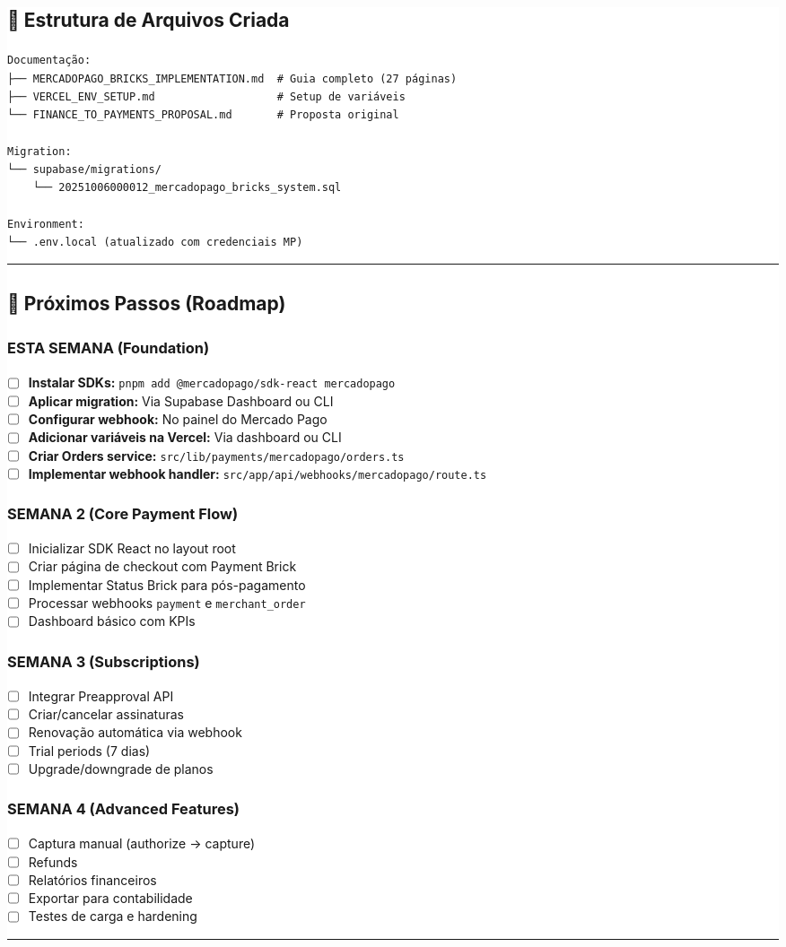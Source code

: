 
## 📁 Estrutura de Arquivos Criada

```
Documentação:
├── MERCADOPAGO_BRICKS_IMPLEMENTATION.md  # Guia completo (27 páginas)
├── VERCEL_ENV_SETUP.md                   # Setup de variáveis
└── FINANCE_TO_PAYMENTS_PROPOSAL.md       # Proposta original

Migration:
└── supabase/migrations/
    └── 20251006000012_mercadopago_bricks_system.sql

Environment:
└── .env.local (atualizado com credenciais MP)
```

---

## 🚀 Próximos Passos (Roadmap)

### **ESTA SEMANA (Foundation)**
- [ ] **Instalar SDKs:** `pnpm add @mercadopago/sdk-react mercadopago`
- [ ] **Aplicar migration:** Via Supabase Dashboard ou CLI
- [ ] **Configurar webhook:** No painel do Mercado Pago
- [ ] **Adicionar variáveis na Vercel:** Via dashboard ou CLI
- [ ] **Criar Orders service:** `src/lib/payments/mercadopago/orders.ts`
- [ ] **Implementar webhook handler:** `src/app/api/webhooks/mercadopago/route.ts`

### **SEMANA 2 (Core Payment Flow)**
- [ ] Inicializar SDK React no layout root
- [ ] Criar página de checkout com Payment Brick
- [ ] Implementar Status Brick para pós-pagamento
- [ ] Processar webhooks `payment` e `merchant_order`
- [ ] Dashboard básico com KPIs

### **SEMANA 3 (Subscriptions)**
- [ ] Integrar Preapproval API
- [ ] Criar/cancelar assinaturas
- [ ] Renovação automática via webhook
- [ ] Trial periods (7 dias)
- [ ] Upgrade/downgrade de planos

### **SEMANA 4 (Advanced Features)**
- [ ] Captura manual (authorize → capture)
- [ ] Refunds
- [ ] Relatórios financeiros
- [ ] Exportar para contabilidade
- [ ] Testes de carga e hardening

---